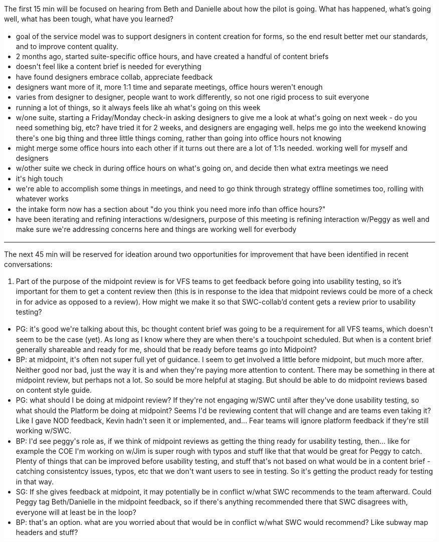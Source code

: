 The first 15 min will be focused on hearing from Beth and Danielle about how the pilot is going. What has happened, what’s going well, what has been tough, what have you learned?

- goal of the service model was to support designers in content creation for forms, so the end result better met our standards, and to improve content quality. 
- 2 months ago, started suite-specific office hours, and have created a handful of content briefs
- doesn't feel like a content brief is needed for everything
- have found designers embrace collab, appreciate feedback
- designers want more of it, more 1:1 time and separate meetings, office hours weren't enough
- varies from designer to designer, people want to work differently, so not one rigid process to suit everyone
- running a lot of things, so it always feels like ah what's going on this week
- w/one suite, starting a Friday/Monday check-in asking designers to give me a look at what's going on next week - do you need something big, etc? have tried it for 2 weeks, and designers are engaging well. helps me go into the weekend knowing there's one big thing and three little things coming, rather than going into office hours not knowing
- might merge some office hours into each other if it turns out there are a lot of 1:1s needed. working well for myself and designers
- w/other suite we check in during office hours on what's going on, and decide then what extra meetings we need
- it's high touch
- we're able to accomplish some things in meetings, and need to go think through strategy offline sometimes too, rolling with whatever works
- the intake form now has a section about "do you think you need more info than office hours?"
- have been iterating and refining interactions w/designers, purpose of this meeting is refining interaction w/Peggy as well and make sure we're addressing concerns here and things are working well for everbody

---

The next 45 min will be reserved for ideation around two opportunities for improvement that have been identified in recent conversations: 

1)	Part of the purpose of the midpoint review is for VFS teams to get feedback before going into usability testing, so it’s important for them to get a content review then (this is in response to the idea that midpoint reviews could be more of a check in for advice as opposed to a review). How might we make it so that SWC-collab’d content gets a review prior to usability testing?
- PG: it's good we're talking about this, bc thought content brief was going to be a requirement for all VFS teams, which doesn't seem to be the case (yet). As long as I know where they are when there's a touchpoint scheduled. But when is a content brief generally shareable and ready for me, should that be ready before teams go into Midpoint?
- BP: at midpoint, it's often not super full yet of guidance. I seem to get involved a little before midpoint, but much more after. Neither good nor bad, just the way it is and when they're paying more attention to content. There may be something in there at midpoint review, but perhaps not a lot. So sould be more helpful at staging. But should be able to do midpoint reviews based on content style guide.
- PG: what should I be doing at midpoint review? If they're not engaging w/SWC until after they've done usability testing, so what should the Platform be doing at midpoint? Seems I'd be reviewing content that will change and are teams even taking it? Like I gave NOD feedback, Kevin hadn't seen it or implemented, and... Fear teams will ignore platform feedback if they're still working w/SWC.
- BP: I'd see peggy's role as, if we think of midpoint reviews as getting the thing ready for usability testing, then... like for example the COE I'm working on w/Jim is super rough with typos and stuff like that that would be great for Peggy to catch. Plenty of things that can be improved before usability testing, and stuff that's not based on what would be in a content brief - catching consistentcy issues, typos, etc that we don't want users to see in testing. So it's getting the product ready for testing in that way.
- SG: If she gives feedback at midpoint, it may potentially be in conflict w/what SWC recommends to the team afterward. Could Peggy tag Beth/Danielle in the midpoint feedback, so if there's anything recommended there that SWC disagrees with, everyone will at least be in the loop?
- BP: that's an option. what are you worried about that would be in conflict w/what SWC would recommend? Like subway map headers and stuff?